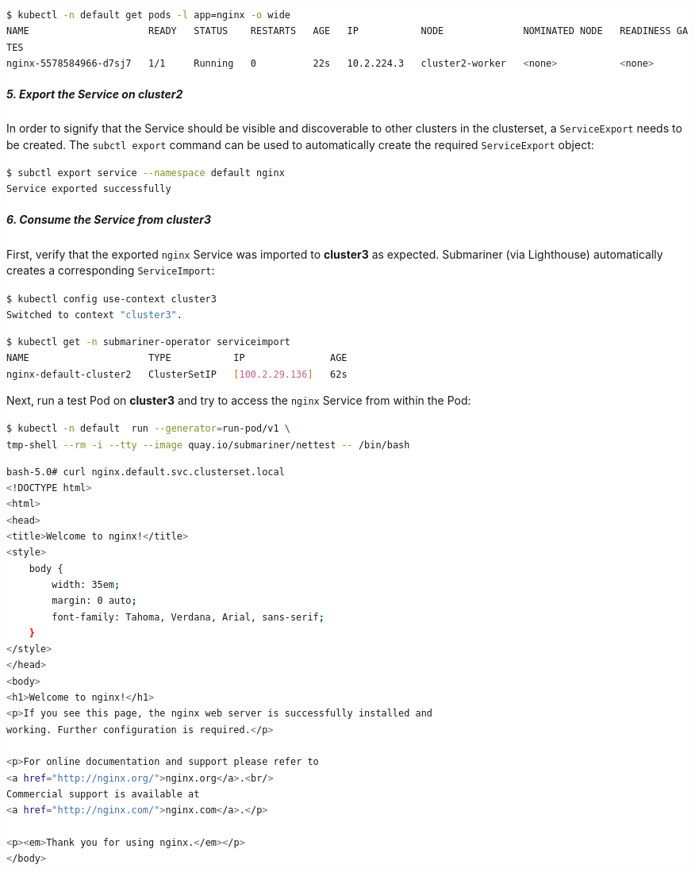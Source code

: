 ```bash
$ kubectl -n default get pods -l app=nginx -o wide
NAME                     READY   STATUS    RESTARTS   AGE   IP           NODE              NOMINATED NODE   READINESS GATES
nginx-5578584966-d7sj7   1/1     Running   0          22s   10.2.224.3   cluster2-worker   <none>           <none>
```

##### 5. Export the Service on **cluster2**

In order to signify that the Service should be visible and discoverable to other clusters in the clusterset, a `ServiceExport` needs to be
created. The `subctl export` command can be used to automatically create the required `ServiceExport` object:

```bash
$ subctl export service --namespace default nginx
Service exported successfully
```

##### 6. Consume the Service from **cluster3**

First, verify that the exported `nginx` Service was imported to **cluster3** as expected. Submariner (via Lighthouse) automatically
creates a corresponding `ServiceImport`:

```bash
$ kubectl config use-context cluster3
Switched to context "cluster3".
```

```bash
$ kubectl get -n submariner-operator serviceimport
NAME                     TYPE           IP               AGE
nginx-default-cluster2   ClusterSetIP   [100.2.29.136]   62s
```

Next, run a test Pod on **cluster3** and try to access the `nginx` Service from within the Pod:

```bash
$ kubectl -n default  run --generator=run-pod/v1 \
tmp-shell --rm -i --tty --image quay.io/submariner/nettest -- /bin/bash
```

```bash
bash-5.0# curl nginx.default.svc.clusterset.local
<!DOCTYPE html>
<html>
<head>
<title>Welcome to nginx!</title>
<style>
    body {
        width: 35em;
        margin: 0 auto;
        font-family: Tahoma, Verdana, Arial, sans-serif;
    }
</style>
</head>
<body>
<h1>Welcome to nginx!</h1>
<p>If you see this page, the nginx web server is successfully installed and
working. Further configuration is required.</p>

<p>For online documentation and support please refer to
<a href="http://nginx.org/">nginx.org</a>.<br/>
Commercial support is available at
<a href="http://nginx.com/">nginx.com</a>.</p>

<p><em>Thank you for using nginx.</em></p>
</body>
```